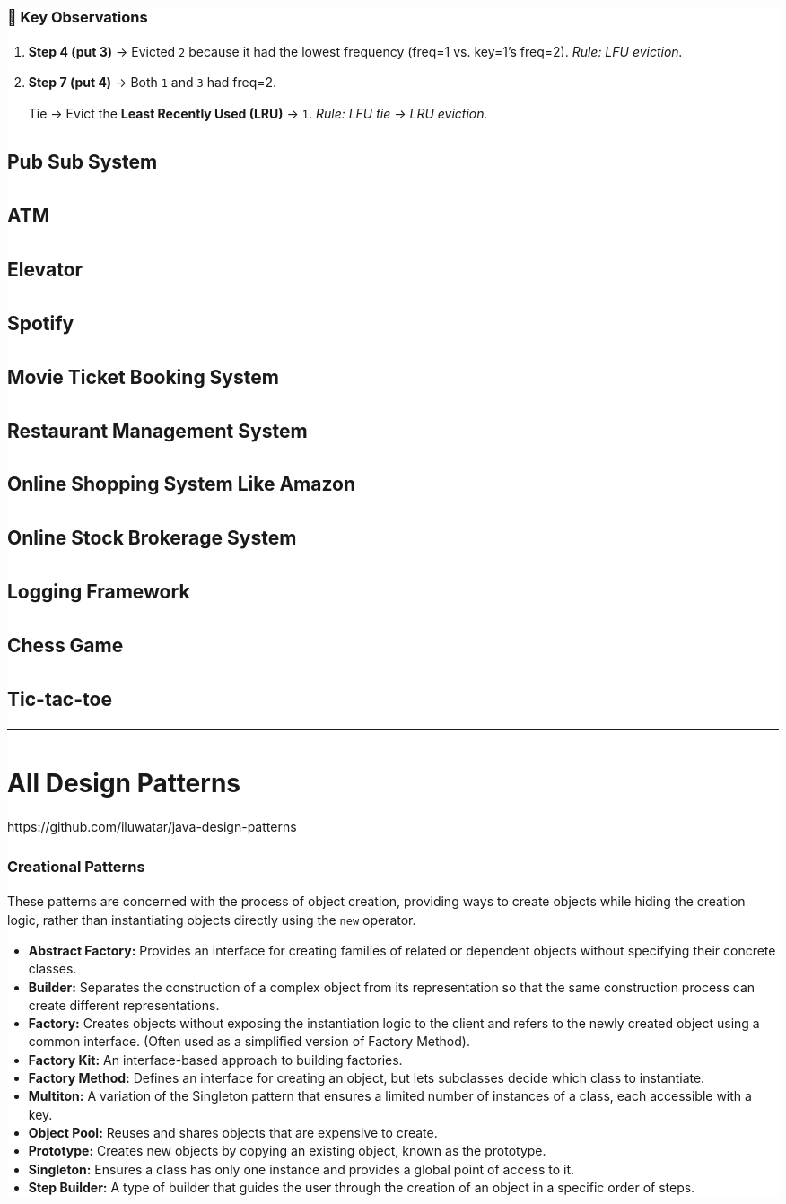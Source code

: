 
### 🔑 Key Observations

1. **Step 4 (put 3)** → Evicted `2` because it had the lowest frequency (freq=1 vs. key=1’s freq=2).
   *Rule: LFU eviction.*
2. **Step 7 (put 4)** → Both `1` and `3` had freq=2.

   Tie → Evict the **Least Recently Used (LRU)** → `1`.
   *Rule: LFU tie → LRU eviction.*


## Pub Sub System
## ATM
## Elevator
## Spotify
## Movie Ticket Booking System
## Restaurant Management System
## Online Shopping System Like Amazon
## Online Stock Brokerage System
## Logging Framework
## Chess Game
## Tic-tac-toe


---

# All Design Patterns

https://github.com/iluwatar/java-design-patterns


### Creational Patterns
These patterns are concerned with the process of object creation, providing ways to create objects while hiding the creation logic, rather than instantiating objects directly using the `new` operator.

* **Abstract Factory:** Provides an interface for creating families of related or dependent objects without specifying their concrete classes.
* **Builder:** Separates the construction of a complex object from its representation so that the same construction process can create different representations.
* **Factory:** Creates objects without exposing the instantiation logic to the client and refers to the newly created object using a common interface. (Often used as a simplified version of Factory Method).
* **Factory Kit:** An interface-based approach to building factories.
* **Factory Method:** Defines an interface for creating an object, but lets subclasses decide which class to instantiate.
* **Multiton:** A variation of the Singleton pattern that ensures a limited number of instances of a class, each accessible with a key.
* **Object Pool:** Reuses and shares objects that are expensive to create.
* **Prototype:** Creates new objects by copying an existing object, known as the prototype.
* **Singleton:** Ensures a class has only one instance and provides a global point of access to it.
* **Step Builder:** A type of builder that guides the user through the creation of an object in a specific order of steps.